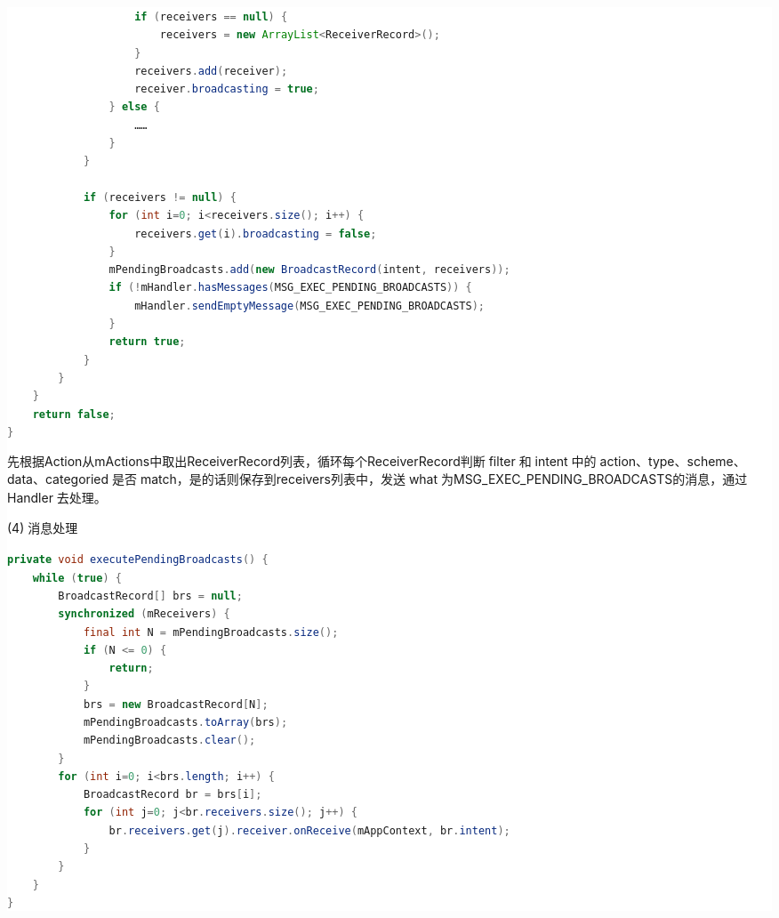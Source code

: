 ```java
                    if (receivers == null) {
                        receivers = new ArrayList<ReceiverRecord>();
                    }
                    receivers.add(receiver);
                    receiver.broadcasting = true;
                } else {
                    ……
                }
            }
 
            if (receivers != null) {
                for (int i=0; i<receivers.size(); i++) {
                    receivers.get(i).broadcasting = false;
                }
                mPendingBroadcasts.add(new BroadcastRecord(intent, receivers));
                if (!mHandler.hasMessages(MSG_EXEC_PENDING_BROADCASTS)) {
                    mHandler.sendEmptyMessage(MSG_EXEC_PENDING_BROADCASTS);
                }
                return true;
            }
        }
    }
    return false;
}
```

先根据Action从mActions中取出ReceiverRecord列表，循环每个ReceiverRecord判断 filter 和 intent 中的 action、type、scheme、data、categoried 是否 match，是的话则保存到receivers列表中，发送 what 为MSG_EXEC_PENDING_BROADCASTS的消息，通过 Handler 去处理。

(4) 消息处理
```java
private void executePendingBroadcasts() {
    while (true) {
        BroadcastRecord[] brs = null;
        synchronized (mReceivers) {
            final int N = mPendingBroadcasts.size();
            if (N <= 0) {
                return;
            }
            brs = new BroadcastRecord[N];
            mPendingBroadcasts.toArray(brs);
            mPendingBroadcasts.clear();
        }
        for (int i=0; i<brs.length; i++) {
            BroadcastRecord br = brs[i];
            for (int j=0; j<br.receivers.size(); j++) {
                br.receivers.get(j).receiver.onReceive(mAppContext, br.intent);
            }
        }
    }
}
```
